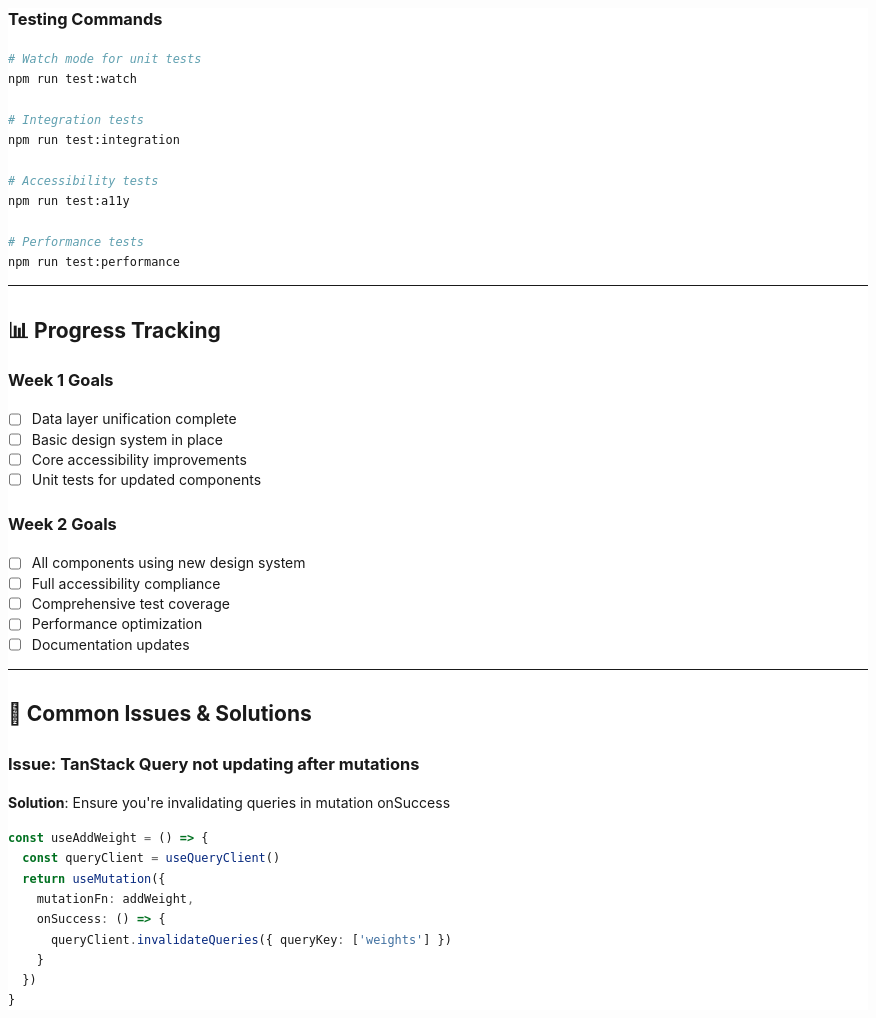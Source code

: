 ### Testing Commands
```bash
# Watch mode for unit tests
npm run test:watch

# Integration tests
npm run test:integration

# Accessibility tests
npm run test:a11y

# Performance tests
npm run test:performance
```

---

## 📊 Progress Tracking

### Week 1 Goals
- [ ] Data layer unification complete
- [ ] Basic design system in place
- [ ] Core accessibility improvements
- [ ] Unit tests for updated components

### Week 2 Goals
- [ ] All components using new design system
- [ ] Full accessibility compliance
- [ ] Comprehensive test coverage
- [ ] Performance optimization
- [ ] Documentation updates

---

## 🚨 Common Issues & Solutions

### Issue: TanStack Query not updating after mutations
**Solution**: Ensure you're invalidating queries in mutation onSuccess
```typescript
const useAddWeight = () => {
  const queryClient = useQueryClient()
  return useMutation({
    mutationFn: addWeight,
    onSuccess: () => {
      queryClient.invalidateQueries({ queryKey: ['weights'] })
    }
  })
}
```
